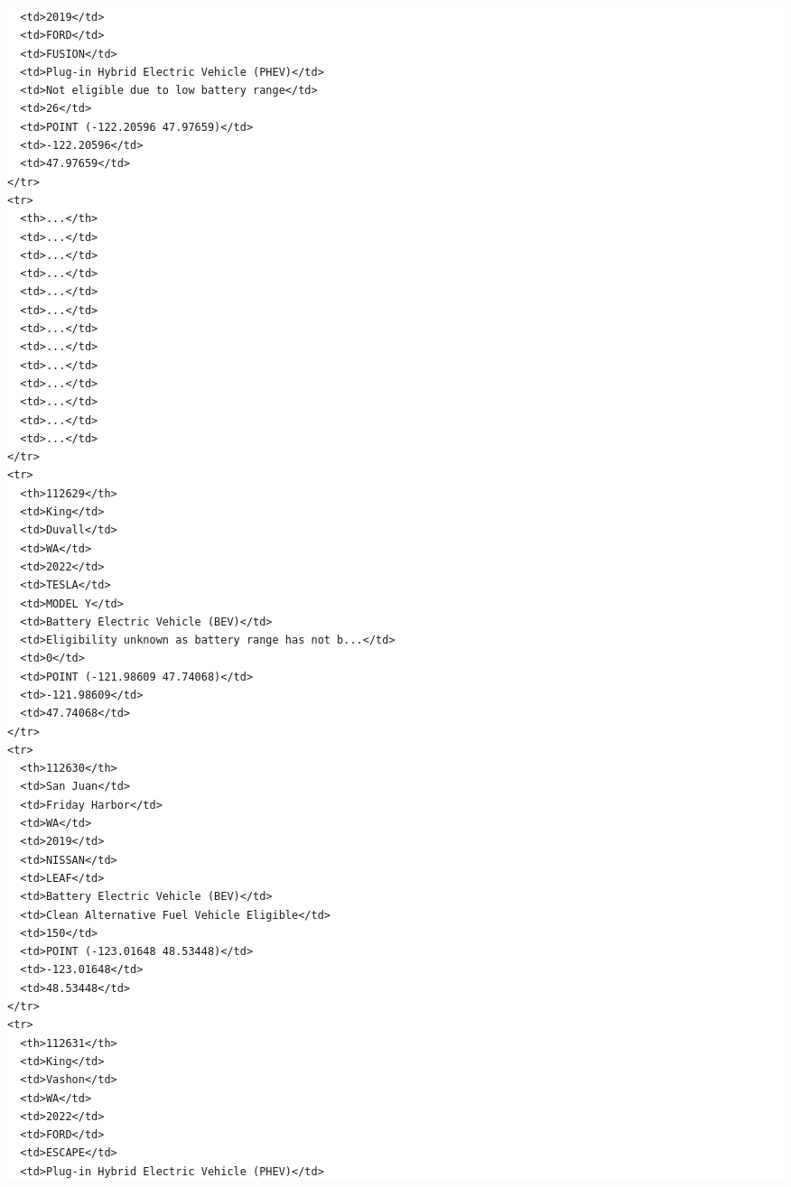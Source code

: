       <td>2019</td>
      <td>FORD</td>
      <td>FUSION</td>
      <td>Plug-in Hybrid Electric Vehicle (PHEV)</td>
      <td>Not eligible due to low battery range</td>
      <td>26</td>
      <td>POINT (-122.20596 47.97659)</td>
      <td>-122.20596</td>
      <td>47.97659</td>
    </tr>
    <tr>
      <th>...</th>
      <td>...</td>
      <td>...</td>
      <td>...</td>
      <td>...</td>
      <td>...</td>
      <td>...</td>
      <td>...</td>
      <td>...</td>
      <td>...</td>
      <td>...</td>
      <td>...</td>
      <td>...</td>
    </tr>
    <tr>
      <th>112629</th>
      <td>King</td>
      <td>Duvall</td>
      <td>WA</td>
      <td>2022</td>
      <td>TESLA</td>
      <td>MODEL Y</td>
      <td>Battery Electric Vehicle (BEV)</td>
      <td>Eligibility unknown as battery range has not b...</td>
      <td>0</td>
      <td>POINT (-121.98609 47.74068)</td>
      <td>-121.98609</td>
      <td>47.74068</td>
    </tr>
    <tr>
      <th>112630</th>
      <td>San Juan</td>
      <td>Friday Harbor</td>
      <td>WA</td>
      <td>2019</td>
      <td>NISSAN</td>
      <td>LEAF</td>
      <td>Battery Electric Vehicle (BEV)</td>
      <td>Clean Alternative Fuel Vehicle Eligible</td>
      <td>150</td>
      <td>POINT (-123.01648 48.53448)</td>
      <td>-123.01648</td>
      <td>48.53448</td>
    </tr>
    <tr>
      <th>112631</th>
      <td>King</td>
      <td>Vashon</td>
      <td>WA</td>
      <td>2022</td>
      <td>FORD</td>
      <td>ESCAPE</td>
      <td>Plug-in Hybrid Electric Vehicle (PHEV)</td>